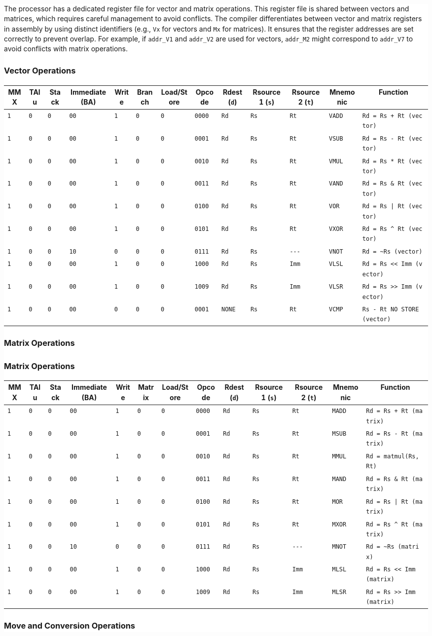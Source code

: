 The processor has a dedicated register file for vector and matrix operations. This register file is shared between vectors and matrices, which requires careful management to avoid conflicts. The compiler differentiates between vector and matrix registers in assembly by using distinct identifiers (e.g., `Vx` for vectors and `Mx` for matrices). It ensures that the register addresses are set correctly to prevent overlap. For example, if `addr_V1` and `addr_V2` are used for vectors, `addr_M2` might correspond to `addr_V7` to avoid conflicts with matrix operations.

### Vector Operations

| **MMX** | **TAlu** | **Stack** | **Immediate (BA)** | **Write** | **Branch** | **Load/Store** | **Opcode** | **Rdest (`d`)** | **Rsource 1 (`s`)** | **Rsource 2 (`t`)** | **Mnemonic** | **Function**                |
| ------- | -------- | --------- | ------------------ | --------- | ---------- | -------------- | ---------- | --------------- | ------------------- | ------------------- | ------------ | --------------------------- |
| `1`     | `0`      | `0`       | `00`               | `1`       | `0`        | `0`            | `0000`     | `Rd`            | `Rs`                | `Rt`                | `VADD`       | `Rd = Rs + Rt (vector)`     |
| `1`     | `0`      | `0`       | `00`               | `1`       | `0`        | `0`            | `0001`     | `Rd`            | `Rs`                | `Rt`                | `VSUB`       | `Rd = Rs - Rt (vector)`     |
| `1`     | `0`      | `0`       | `00`               | `1`       | `0`        | `0`            | `0010`     | `Rd`            | `Rs`                | `Rt`                | `VMUL`       | `Rd = Rs * Rt (vector)`     |
| `1`     | `0`      | `0`       | `00`               | `1`       | `0`        | `0`            | `0011`     | `Rd`            | `Rs`                | `Rt`                | `VAND`       | `Rd = Rs & Rt (vector)`     |
| `1`     | `0`      | `0`       | `00`               | `1`       | `0`        | `0`            | `0100`     | `Rd`            | `Rs`                | `Rt`                | `VOR`        | `Rd = Rs \| Rt (vector)`    |
| `1`     | `0`      | `0`       | `00`               | `1`       | `0`        | `0`            | `0101`     | `Rd`            | `Rs`                | `Rt`                | `VXOR`       | `Rd = Rs ^ Rt (vector)`     |
| `1`     | `0`      | `0`       | `10`               | `0`       | `0`        | `0`            | `0111`     | `Rd`            | `Rs`                | `---`               | `VNOT`       | `Rd = ~Rs (vector)`         |
| `1`     | `0`      | `0`       | `00`               | `1`       | `0`        | `0`            | `1000`     | `Rd`            | `Rs`                | `Imm`               | `VLSL`       | `Rd = Rs << Imm (vector)`   |
| `1`     | `0`      | `0`       | `00`               | `1`       | `0`        | `0`            | `1009`     | `Rd`            | `Rs`                | `Imm`               | `VLSR`       | `Rd = Rs >> Imm (vector)`   |
| `1`     | `0`      | `0`       | `00`               | `0`       | `0`        | `0`            | `0001`     | `NONE`          | `Rs`                | `Rt`                | `VCMP`       | `Rs - Rt NO STORE (vector)` |

### Matrix Operations

### Matrix Operations

| **MMX** | **TAlu** | **Stack** | **Immediate (BA)** | **Write** | **Matrix** | **Load/Store** | **Opcode** | **Rdest (`d`)** | **Rsource 1 (`s`)** | **Rsource 2 (`t`)** | **Mnemonic** | **Function**              |
| ------- | -------- | --------- | ------------------ | --------- | ---------- | -------------- | ---------- | --------------- | ------------------- | ------------------- | ------------ | ------------------------- |
| `1`     | `0`      | `0`       | `00`               | `1`       | `0`        | `0`            | `0000`     | `Rd`            | `Rs`                | `Rt`                | `MADD`       | `Rd = Rs + Rt (matrix)`   |
| `1`     | `0`      | `0`       | `00`               | `1`       | `0`        | `0`            | `0001`     | `Rd`            | `Rs`                | `Rt`                | `MSUB`       | `Rd = Rs - Rt (matrix)`   |
| `1`     | `0`      | `0`       | `00`               | `1`       | `0`        | `0`            | `0010`     | `Rd`            | `Rs`                | `Rt`                | `MMUL`       | `Rd = matmul(Rs, Rt)`     |
| `1`     | `0`      | `0`       | `00`               | `1`       | `0`        | `0`            | `0011`     | `Rd`            | `Rs`                | `Rt`                | `MAND`       | `Rd = Rs & Rt (matrix)`   |
| `1`     | `0`      | `0`       | `00`               | `1`       | `0`        | `0`            | `0100`     | `Rd`            | `Rs`                | `Rt`                | `MOR`        | `Rd = Rs \| Rt (matrix)`  |
| `1`     | `0`      | `0`       | `00`               | `1`       | `0`        | `0`            | `0101`     | `Rd`            | `Rs`                | `Rt`                | `MXOR`       | `Rd = Rs ^ Rt (matrix)`   |
| `1`     | `0`      | `0`       | `10`               | `0`       | `0`        | `0`            | `0111`     | `Rd`            | `Rs`                | `---`               | `MNOT`       | `Rd = ~Rs (matrix)`       |
| `1`     | `0`      | `0`       | `00`               | `1`       | `0`        | `0`            | `1000`     | `Rd`            | `Rs`                | `Imm`               | `MLSL`       | `Rd = Rs << Imm (matrix)` |
| `1`     | `0`      | `0`       | `00`               | `1`       | `0`        | `0`            | `1009`     | `Rd`            | `Rs`                | `Imm`               | `MLSR`       | `Rd = Rs >> Imm (matrix)` |

### Move and Conversion Operations
